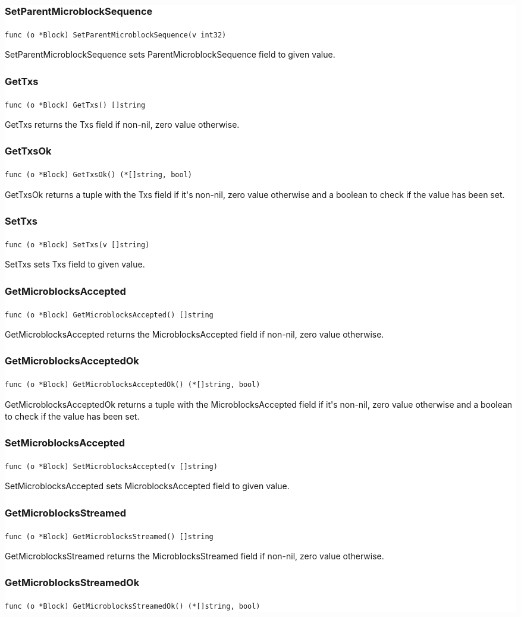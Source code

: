### SetParentMicroblockSequence

`func (o *Block) SetParentMicroblockSequence(v int32)`

SetParentMicroblockSequence sets ParentMicroblockSequence field to given value.


### GetTxs

`func (o *Block) GetTxs() []string`

GetTxs returns the Txs field if non-nil, zero value otherwise.

### GetTxsOk

`func (o *Block) GetTxsOk() (*[]string, bool)`

GetTxsOk returns a tuple with the Txs field if it's non-nil, zero value otherwise
and a boolean to check if the value has been set.

### SetTxs

`func (o *Block) SetTxs(v []string)`

SetTxs sets Txs field to given value.


### GetMicroblocksAccepted

`func (o *Block) GetMicroblocksAccepted() []string`

GetMicroblocksAccepted returns the MicroblocksAccepted field if non-nil, zero value otherwise.

### GetMicroblocksAcceptedOk

`func (o *Block) GetMicroblocksAcceptedOk() (*[]string, bool)`

GetMicroblocksAcceptedOk returns a tuple with the MicroblocksAccepted field if it's non-nil, zero value otherwise
and a boolean to check if the value has been set.

### SetMicroblocksAccepted

`func (o *Block) SetMicroblocksAccepted(v []string)`

SetMicroblocksAccepted sets MicroblocksAccepted field to given value.


### GetMicroblocksStreamed

`func (o *Block) GetMicroblocksStreamed() []string`

GetMicroblocksStreamed returns the MicroblocksStreamed field if non-nil, zero value otherwise.

### GetMicroblocksStreamedOk

`func (o *Block) GetMicroblocksStreamedOk() (*[]string, bool)`
